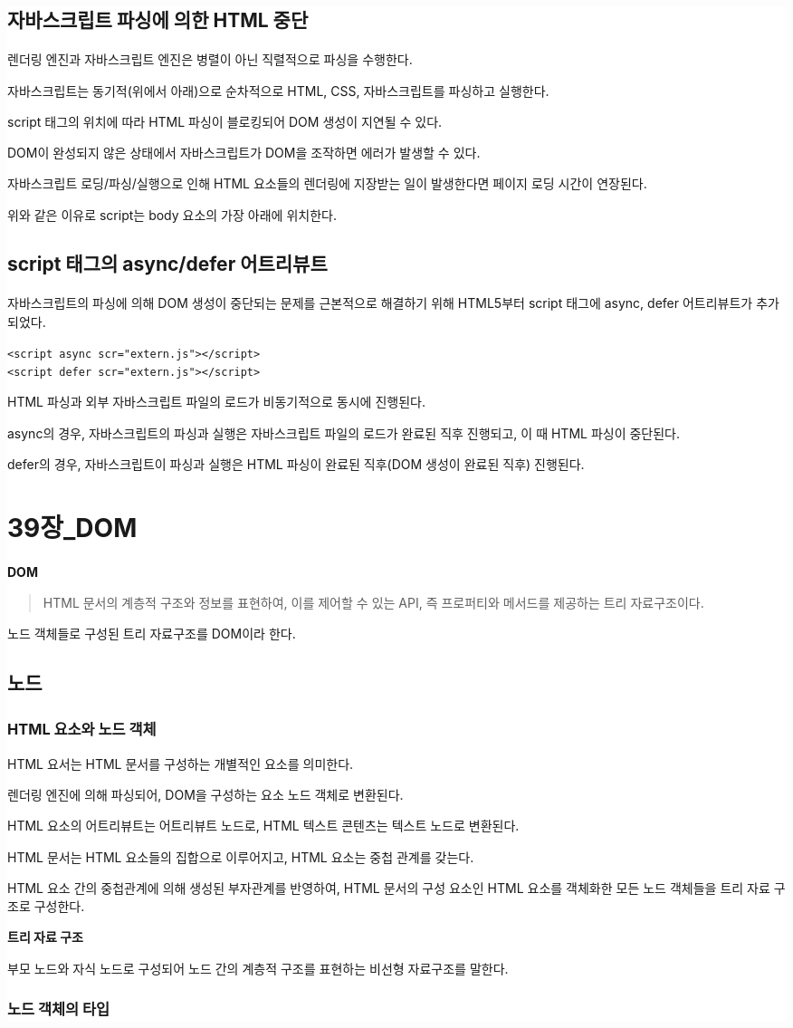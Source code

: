 ## 자바스크립트 파싱에 의한 HTML 중단

렌더링 엔진과 자바스크립트 엔진은 병렬이 아닌 직렬적으로 파싱을 수행한다.

자바스크립트는 동기적(위에서 아래)으로 순차적으로 HTML, CSS, 자바스크립트를 파싱하고 실행한다.

script 태그의 위치에 따라 HTML 파싱이 블로킹되어 DOM 생성이 지연될 수 있다.

DOM이 완성되지 않은 상태에서 자바스크립트가 DOM을 조작하면 에러가 발생할 수 있다.

자바스크립트 로딩/파싱/실행으로 인해 HTML 요소들의 렌더링에 지장받는 일이 발생한다면 페이지 로딩 시간이 연장된다.

위와 같은 이유로 script는 body 요소의 가장 아래에 위치한다.

## script 태그의 async/defer 어트리뷰트

자바스크립트의 파싱에 의해 DOM 생성이 중단되는 문제를 근본적으로 해결하기 위해 HTML5부터 script 태그에 async, defer 어트리뷰트가 추가되었다.

```tsx
<script async scr="extern.js"></script>
<script defer scr="extern.js"></script>
```

HTML 파싱과 외부 자바스크립트 파일의 로드가 비동기적으로 동시에 진행된다.

async의 경우, 자바스크립트의 파싱과 실행은 자바스크립트 파일의 로드가 완료된 직후 진행되고, 이 때 HTML 파싱이 중단된다.

defer의 경우, 자바스크립트이 파싱과 실행은 HTML 파싱이 완료된 직후(DOM 생성이 완료된 직후) 진행된다.

# 39장\_DOM

**DOM**

> HTML 문서의 계층적 구조와 정보를 표현하여, 이를 제어할 수 있는 API, 즉 프로퍼티와 메서드를 제공하는 트리 자료구조이다.

노드 객체들로 구성된 트리 자료구조를 DOM이라 한다.

## 노드

### HTML 요소와 노드 객체

HTML 요서는 HTML 문서를 구성하는 개별적인 요소를 의미한다.

렌더링 엔진에 의해 파싱되어, DOM을 구성하는 요소 노드 객체로 변환된다.

HTML 요소의 어트리뷰트는 어트리뷰트 노드로, HTML 텍스트 콘텐츠는 텍스트 노드로 변환된다.

HTML 문서는 HTML 요소들의 집합으로 이루어지고, HTML 요소는 중첩 관계를 갖는다.

HTML 요소 간의 중첩관계에 의해 생성된 부자관계를 반영하여, HTML 문서의 구성 요소인 HTML 요소를 객체화한 모든 노드 객체들을 트리 자료 구조로 구성한다.

**트리 자료 구조**

부모 노드와 자식 노드로 구성되어 노드 간의 계층적 구조를 표현하는 비선형 자료구조를 말한다.

### 노드 객체의 타입
